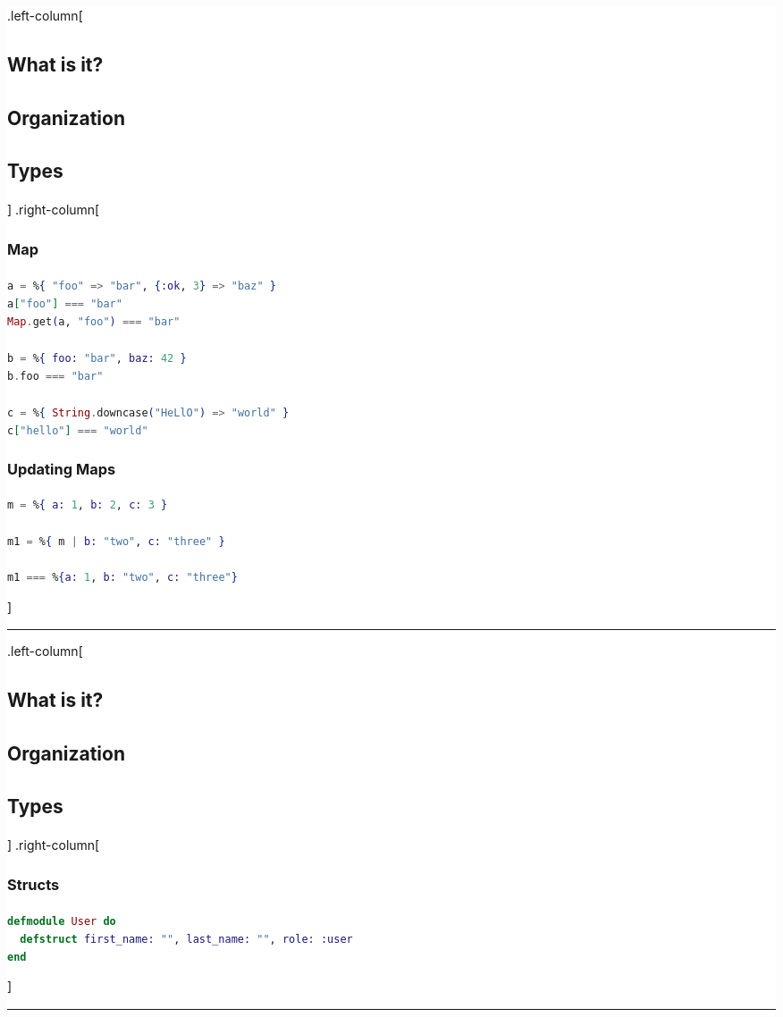 
.left-column[
## What is it?
## Organization
## **Types**
]
.right-column[
### Map

```elixir
a = %{ "foo" => "bar", {:ok, 3} => "baz" }
a["foo"] === "bar"
Map.get(a, "foo") === "bar"

b = %{ foo: "bar", baz: 42 }
b.foo === "bar"

c = %{ String.downcase("HeLlO") => "world" }
c["hello"] === "world"
```

### Updating Maps

```elixir
m = %{ a: 1, b: 2, c: 3 }

m1 = %{ m | b: "two", c: "three" }

m1 === %{a: 1, b: "two", c: "three"}
```
]

---

.left-column[
## What is it?
## Organization
## **Types**
]
.right-column[
### Structs

```elixir
defmodule User do
  defstruct first_name: "", last_name: "", role: :user
end
```
]

---